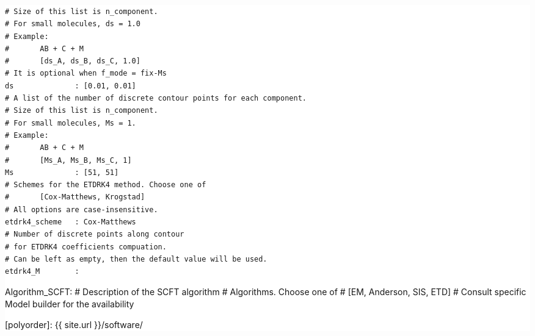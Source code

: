     # Size of this list is n_component.
    # For small molecules, ds = 1.0
    # Example:
    #       AB + C + M
    #       [ds_A, ds_B, ds_C, 1.0]
    # It is optional when f_mode = fix-Ms
    ds              : [0.01, 0.01]
    # A list of the number of discrete contour points for each component.
    # Size of this list is n_component.
    # For small molecules, Ms = 1.
    # Example:
    #       AB + C + M
    #       [Ms_A, Ms_B, Ms_C, 1]
    Ms              : [51, 51]
    # Schemes for the ETDRK4 method. Choose one of
    #       [Cox-Matthews, Krogstad]
    # All options are case-insensitive.
    etdrk4_scheme   : Cox-Matthews
    # Number of discrete points along contour
    # for ETDRK4 coefficients compuation.
    # Can be left as empty, then the default value will be used.
    etdrk4_M        :
Algorithm_SCFT:  # Description of the SCFT algorithm
    # Algorithms. Choose one of
    #       [EM, Anderson, SIS, ETD]
    # Consult specific Model builder for the availability

[polyorder]: {{ site.url }}/software/